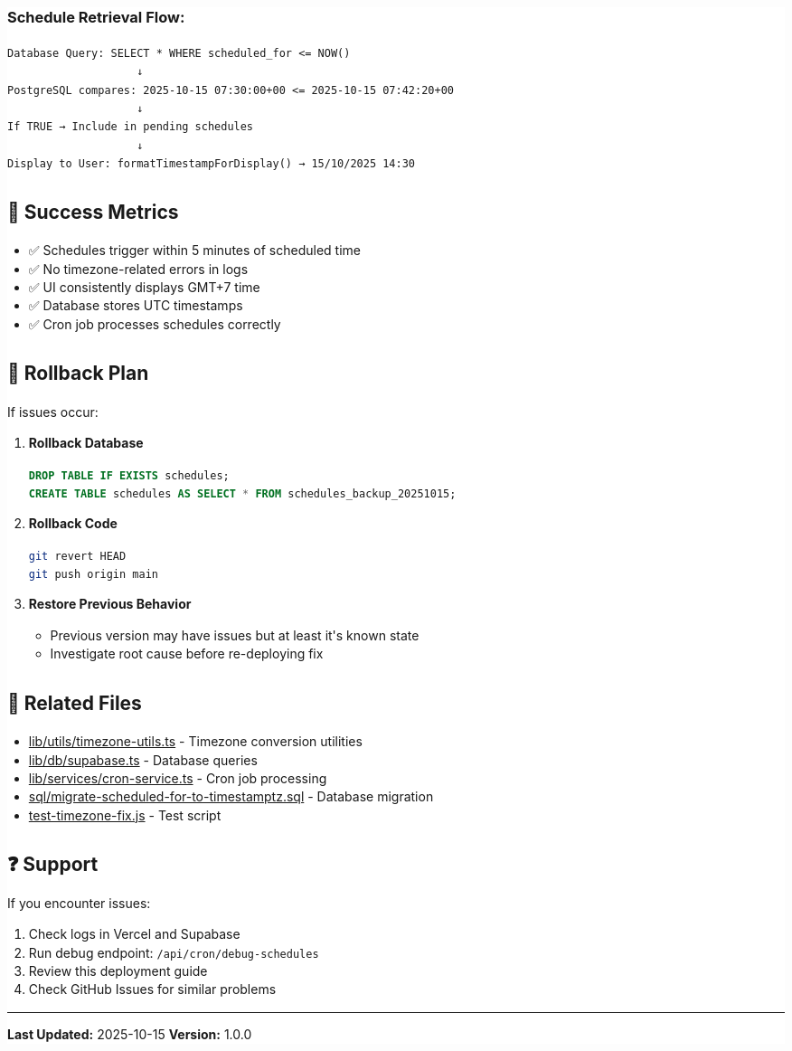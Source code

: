 ### Schedule Retrieval Flow:
```
Database Query: SELECT * WHERE scheduled_for <= NOW()
                    ↓
PostgreSQL compares: 2025-10-15 07:30:00+00 <= 2025-10-15 07:42:20+00
                    ↓
If TRUE → Include in pending schedules
                    ↓
Display to User: formatTimestampForDisplay() → 15/10/2025 14:30
```

## 🎯 Success Metrics

- ✅ Schedules trigger within 5 minutes of scheduled time
- ✅ No timezone-related errors in logs
- ✅ UI consistently displays GMT+7 time
- ✅ Database stores UTC timestamps
- ✅ Cron job processes schedules correctly

## 📝 Rollback Plan

If issues occur:

1. **Rollback Database**
   ```sql
   DROP TABLE IF EXISTS schedules;
   CREATE TABLE schedules AS SELECT * FROM schedules_backup_20251015;
   ```

2. **Rollback Code**
   ```bash
   git revert HEAD
   git push origin main
   ```

3. **Restore Previous Behavior**
   - Previous version may have issues but at least it's known state
   - Investigate root cause before re-deploying fix

## 🔗 Related Files

- [lib/utils/timezone-utils.ts](lib/utils/timezone-utils.ts) - Timezone conversion utilities
- [lib/db/supabase.ts](lib/db/supabase.ts) - Database queries
- [lib/services/cron-service.ts](lib/services/cron-service.ts) - Cron job processing
- [sql/migrate-scheduled-for-to-timestamptz.sql](sql/migrate-scheduled-for-to-timestamptz.sql) - Database migration
- [test-timezone-fix.js](test-timezone-fix.js) - Test script

## ❓ Support

If you encounter issues:
1. Check logs in Vercel and Supabase
2. Run debug endpoint: `/api/cron/debug-schedules`
3. Review this deployment guide
4. Check GitHub Issues for similar problems

---

**Last Updated:** 2025-10-15
**Version:** 1.0.0
